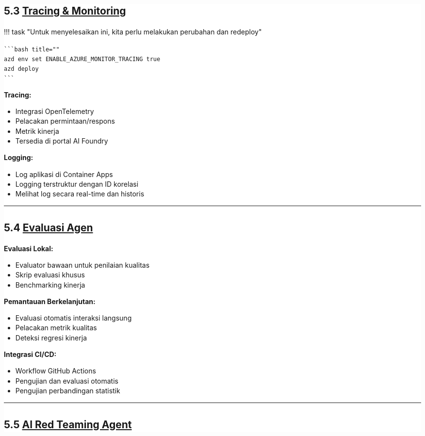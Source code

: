 
## 5.3 [Tracing & Monitoring](https://github.com/Azure-Samples/get-started-with-ai-agents/blob/main/docs/other_features.md#tracing-and-monitoring)

!!! task "Untuk menyelesaikan ini, kita perlu melakukan perubahan dan redeploy"    
    
    ```bash title=""
    azd env set ENABLE_AZURE_MONITOR_TRACING true
    azd deploy
    ```

**Tracing:**

- Integrasi OpenTelemetry
- Pelacakan permintaan/respons
- Metrik kinerja
- Tersedia di portal AI Foundry

**Logging:**

- Log aplikasi di Container Apps
- Logging terstruktur dengan ID korelasi
- Melihat log secara real-time dan historis

---

## 5.4 [Evaluasi Agen](https://github.com/Azure-Samples/get-started-with-ai-agents/blob/main/docs/other_features.md#agent-evaluation)

**Evaluasi Lokal:**

- Evaluator bawaan untuk penilaian kualitas
- Skrip evaluasi khusus
- Benchmarking kinerja

**Pemantauan Berkelanjutan:**

- Evaluasi otomatis interaksi langsung
- Pelacakan metrik kualitas
- Deteksi regresi kinerja

**Integrasi CI/CD:**

- Workflow GitHub Actions
- Pengujian dan evaluasi otomatis
- Pengujian perbandingan statistik

---

## 5.5 [AI Red Teaming Agent](https://github.com/Azure-Samples/get-started-with-ai-agents/blob/main/docs/other_features.md#ai-red-teaming-agent)
